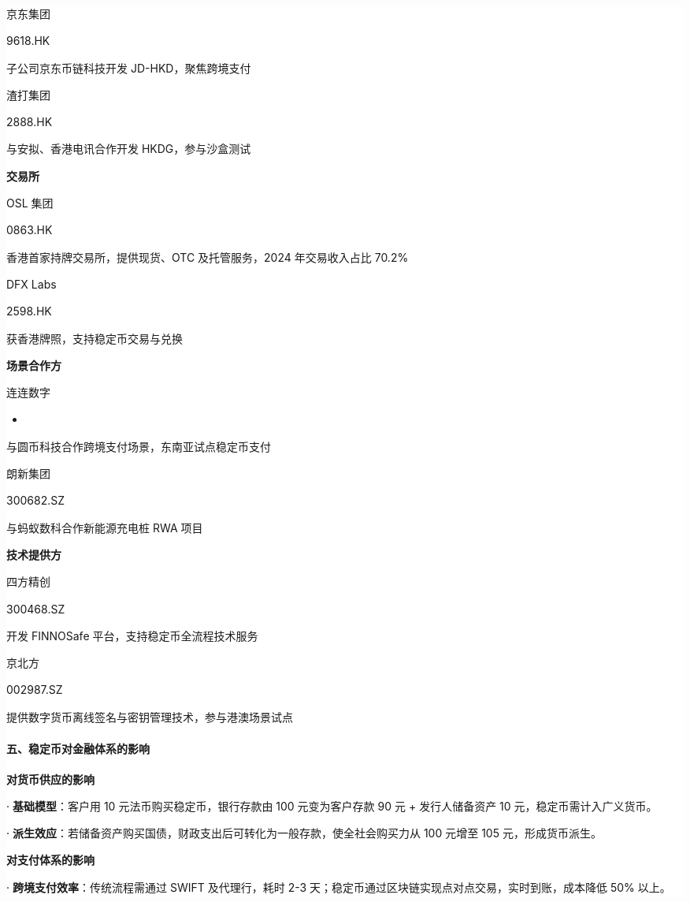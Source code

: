 京东集团

9618.HK

子公司京东币链科技开发 JD-HKD，聚焦跨境支付

渣打集团

2888.HK

与安拟、香港电讯合作开发 HKDG，参与沙盒测试

**交易所**

OSL 集团

0863.HK

香港首家持牌交易所，提供现货、OTC 及托管服务，2024 年交易收入占比 70.2%

DFX Labs

2598.HK

获香港牌照，支持稳定币交易与兑换

**场景合作方**

连连数字

-

与圆币科技合作跨境支付场景，东南亚试点稳定币支付

朗新集团

300682.SZ

与蚂蚁数科合作新能源充电桩 RWA 项目

**技术提供方**

四方精创

300468.SZ

开发 FINNOSafe 平台，支持稳定币全流程技术服务

京北方

002987.SZ

提供数字货币离线签名与密钥管理技术，参与港澳场景试点

#### **五、稳定币对金融体系的影响**

**对货币供应的影响**

· **基础模型**：客户用 10 元法币购买稳定币，银行存款由 100 元变为客户存款 90 元 + 发行人储备资产 10 元，稳定币需计入广义货币。

· **派生效应**：若储备资产购买国债，财政支出后可转化为一般存款，使全社会购买力从 100 元增至 105 元，形成货币派生。

**对支付体系的影响**

· **跨境支付效率**：传统流程需通过 SWIFT 及代理行，耗时 2-3 天；稳定币通过区块链实现点对点交易，实时到账，成本降低 50% 以上。
